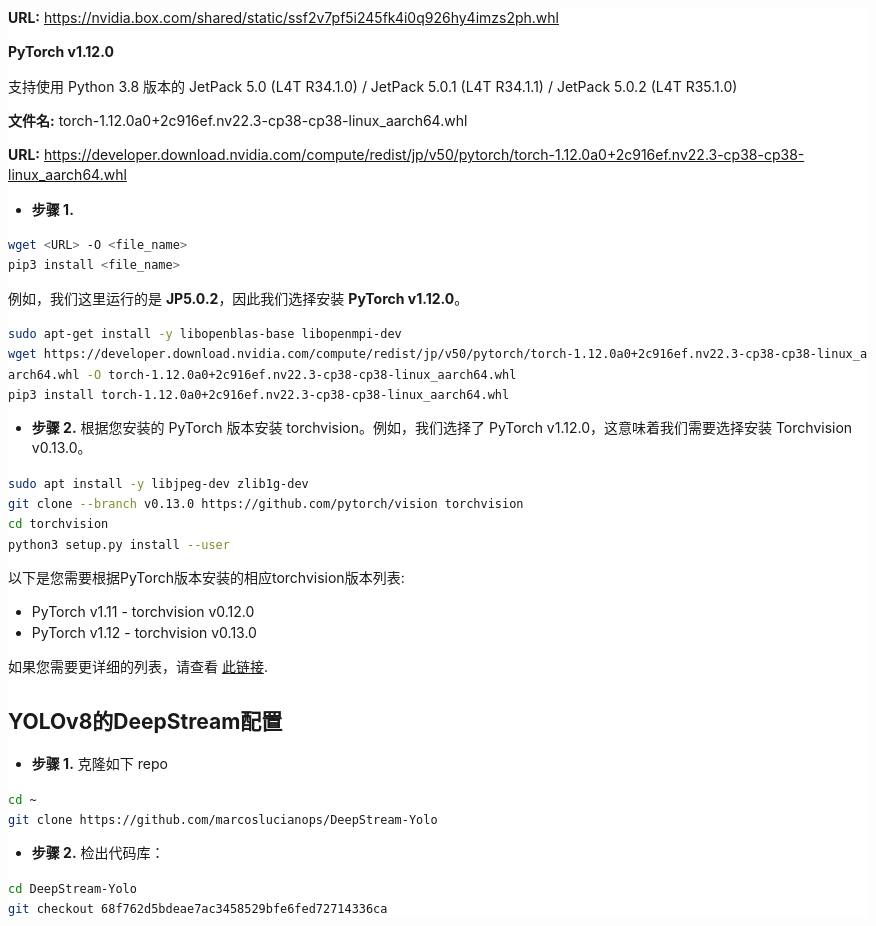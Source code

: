 **URL:** https://nvidia.box.com/shared/static/ssf2v7pf5i245fk4i0q926hy4imzs2ph.whl

**PyTorch v1.12.0**

支持使用 Python 3.8 版本的 JetPack 5.0 (L4T R34.1.0) / JetPack 5.0.1 (L4T R34.1.1) / JetPack 5.0.2 (L4T R35.1.0) 

**文件名:** torch-1.12.0a0+2c916ef.nv22.3-cp38-cp38-linux_aarch64.whl

**URL:** https://developer.download.nvidia.com/compute/redist/jp/v50/pytorch/torch-1.12.0a0+2c916ef.nv22.3-cp38-cp38-linux_aarch64.whl

- **步骤 1.** 

```sh
wget <URL> -O <file_name>
pip3 install <file_name>
```

例如，我们这里运行的是 **JP5.0.2**，因此我们选择安装 **PyTorch v1.12.0**。

```sh
sudo apt-get install -y libopenblas-base libopenmpi-dev
wget https://developer.download.nvidia.com/compute/redist/jp/v50/pytorch/torch-1.12.0a0+2c916ef.nv22.3-cp38-cp38-linux_aarch64.whl -O torch-1.12.0a0+2c916ef.nv22.3-cp38-cp38-linux_aarch64.whl
pip3 install torch-1.12.0a0+2c916ef.nv22.3-cp38-cp38-linux_aarch64.whl
```

- **步骤 2.** 根据您安装的 PyTorch 版本安装 torchvision。例如，我们选择了 PyTorch v1.12.0，这意味着我们需要选择安装 Torchvision v0.13.0。

```sh
sudo apt install -y libjpeg-dev zlib1g-dev
git clone --branch v0.13.0 https://github.com/pytorch/vision torchvision
cd torchvision
python3 setup.py install --user
```

以下是您需要根据PyTorch版本安装的相应torchvision版本列表:

- PyTorch v1.11 - torchvision v0.12.0
- PyTorch v1.12 - torchvision v0.13.0

如果您需要更详细的列表，请查看 [此链接](https://github.com/pytorch/vision/blob/main/README.rst).

## YOLOv8的DeepStream配置

- **步骤 1.** 克隆如下 repo

```sh
cd ~
git clone https://github.com/marcoslucianops/DeepStream-Yolo
```

- **步骤 2.** 检出代码库：

```sh
cd DeepStream-Yolo
git checkout 68f762d5bdeae7ac3458529bfe6fed72714336ca
```
